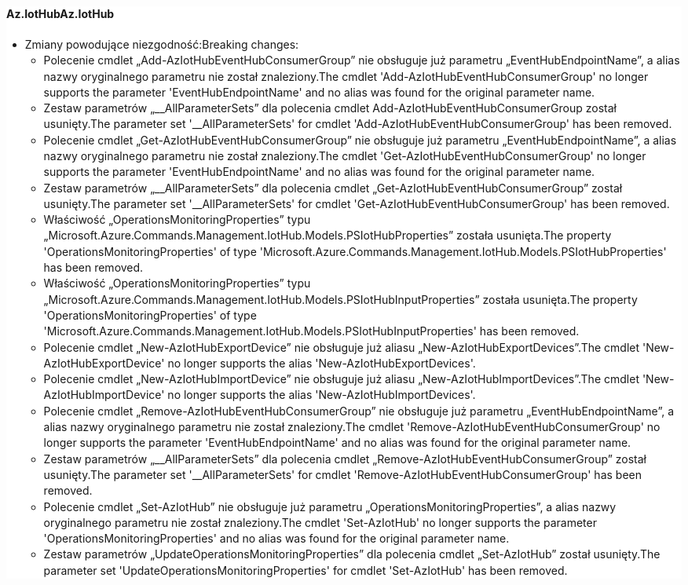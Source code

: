 #### <a name="aziothub"></a><span data-ttu-id="f25f7-375">Az.IotHub</span><span class="sxs-lookup"><span data-stu-id="f25f7-375">Az.IotHub</span></span>
* <span data-ttu-id="f25f7-376">Zmiany powodujące niezgodność:</span><span class="sxs-lookup"><span data-stu-id="f25f7-376">Breaking changes:</span></span>
    - <span data-ttu-id="f25f7-377">Polecenie cmdlet „Add-AzIotHubEventHubConsumerGroup” nie obsługuje już parametru „EventHubEndpointName”, a alias nazwy oryginalnego parametru nie został znaleziony.</span><span class="sxs-lookup"><span data-stu-id="f25f7-377">The cmdlet 'Add-AzIotHubEventHubConsumerGroup' no longer supports the parameter 'EventHubEndpointName' and no alias was found for the original parameter name.</span></span>
    - <span data-ttu-id="f25f7-378">Zestaw parametrów „__AllParameterSets” dla polecenia cmdlet Add-AzIotHubEventHubConsumerGroup został usunięty.</span><span class="sxs-lookup"><span data-stu-id="f25f7-378">The parameter set '__AllParameterSets' for cmdlet 'Add-AzIotHubEventHubConsumerGroup' has been removed.</span></span>
    - <span data-ttu-id="f25f7-379">Polecenie cmdlet „Get-AzIotHubEventHubConsumerGroup” nie obsługuje już parametru „EventHubEndpointName”, a alias nazwy oryginalnego parametru nie został znaleziony.</span><span class="sxs-lookup"><span data-stu-id="f25f7-379">The cmdlet 'Get-AzIotHubEventHubConsumerGroup' no longer supports the parameter 'EventHubEndpointName' and no alias was found for the original parameter name.</span></span>
    - <span data-ttu-id="f25f7-380">Zestaw parametrów „__AllParameterSets” dla polecenia cmdlet „Get-AzIotHubEventHubConsumerGroup” został usunięty.</span><span class="sxs-lookup"><span data-stu-id="f25f7-380">The parameter set '__AllParameterSets' for cmdlet 'Get-AzIotHubEventHubConsumerGroup' has been removed.</span></span>
    - <span data-ttu-id="f25f7-381">Właściwość „OperationsMonitoringProperties” typu „Microsoft.Azure.Commands.Management.IotHub.Models.PSIotHubProperties” została usunięta.</span><span class="sxs-lookup"><span data-stu-id="f25f7-381">The property 'OperationsMonitoringProperties' of type 'Microsoft.Azure.Commands.Management.IotHub.Models.PSIotHubProperties' has been removed.</span></span>
    - <span data-ttu-id="f25f7-382">Właściwość „OperationsMonitoringProperties” typu „Microsoft.Azure.Commands.Management.IotHub.Models.PSIotHubInputProperties” została usunięta.</span><span class="sxs-lookup"><span data-stu-id="f25f7-382">The property 'OperationsMonitoringProperties' of type 'Microsoft.Azure.Commands.Management.IotHub.Models.PSIotHubInputProperties' has been removed.</span></span>
    - <span data-ttu-id="f25f7-383">Polecenie cmdlet „New-AzIotHubExportDevice” nie obsługuje już aliasu „New-AzIotHubExportDevices”.</span><span class="sxs-lookup"><span data-stu-id="f25f7-383">The cmdlet 'New-AzIotHubExportDevice' no longer supports the alias 'New-AzIotHubExportDevices'.</span></span>
    - <span data-ttu-id="f25f7-384">Polecenie cmdlet „New-AzIotHubImportDevice” nie obsługuje już aliasu „New-AzIotHubImportDevices”.</span><span class="sxs-lookup"><span data-stu-id="f25f7-384">The cmdlet 'New-AzIotHubImportDevice' no longer supports the alias 'New-AzIotHubImportDevices'.</span></span>
    - <span data-ttu-id="f25f7-385">Polecenie cmdlet „Remove-AzIotHubEventHubConsumerGroup” nie obsługuje już parametru „EventHubEndpointName”, a alias nazwy oryginalnego parametru nie został znaleziony.</span><span class="sxs-lookup"><span data-stu-id="f25f7-385">The cmdlet 'Remove-AzIotHubEventHubConsumerGroup' no longer supports the parameter 'EventHubEndpointName' and no alias was found for the original parameter name.</span></span>
    - <span data-ttu-id="f25f7-386">Zestaw parametrów „__AllParameterSets” dla polecenia cmdlet „Remove-AzIotHubEventHubConsumerGroup” został usunięty.</span><span class="sxs-lookup"><span data-stu-id="f25f7-386">The parameter set '__AllParameterSets' for cmdlet 'Remove-AzIotHubEventHubConsumerGroup' has been removed.</span></span>
    - <span data-ttu-id="f25f7-387">Polecenie cmdlet „Set-AzIotHub” nie obsługuje już parametru „OperationsMonitoringProperties”, a alias nazwy oryginalnego parametru nie został znaleziony.</span><span class="sxs-lookup"><span data-stu-id="f25f7-387">The cmdlet 'Set-AzIotHub' no longer supports the parameter 'OperationsMonitoringProperties' and no alias was found for the original parameter name.</span></span>
    - <span data-ttu-id="f25f7-388">Zestaw parametrów „UpdateOperationsMonitoringProperties” dla polecenia cmdlet „Set-AzIotHub” został usunięty.</span><span class="sxs-lookup"><span data-stu-id="f25f7-388">The parameter set 'UpdateOperationsMonitoringProperties' for cmdlet 'Set-AzIotHub' has been removed.</span></span>
